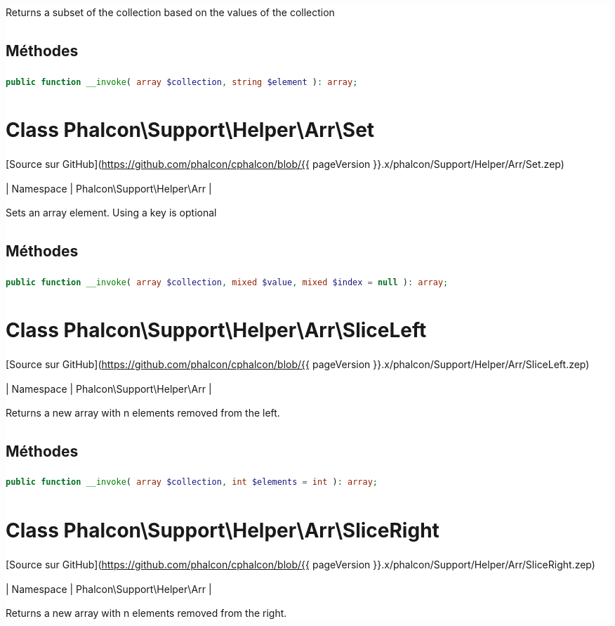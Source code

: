 Returns a subset of the collection based on the values of the collection


## Méthodes

```php
public function __invoke( array $collection, string $element ): array;
```





<h1 id="support-helper-arr-set">Class Phalcon\Support\Helper\Arr\Set</h1>

[Source sur GitHub](https://github.com/phalcon/cphalcon/blob/{{ pageVersion }}.x/phalcon/Support/Helper/Arr/Set.zep)

| Namespace  | Phalcon\Support\Helper\Arr |

Sets an array element. Using a key is optional


## Méthodes

```php
public function __invoke( array $collection, mixed $value, mixed $index = null ): array;
```





<h1 id="support-helper-arr-sliceleft">Class Phalcon\Support\Helper\Arr\SliceLeft</h1>

[Source sur GitHub](https://github.com/phalcon/cphalcon/blob/{{ pageVersion }}.x/phalcon/Support/Helper/Arr/SliceLeft.zep)

| Namespace  | Phalcon\Support\Helper\Arr |

Returns a new array with n elements removed from the left.


## Méthodes

```php
public function __invoke( array $collection, int $elements = int ): array;
```





<h1 id="support-helper-arr-sliceright">Class Phalcon\Support\Helper\Arr\SliceRight</h1>

[Source sur GitHub](https://github.com/phalcon/cphalcon/blob/{{ pageVersion }}.x/phalcon/Support/Helper/Arr/SliceRight.zep)

| Namespace  | Phalcon\Support\Helper\Arr |

Returns a new array with n elements removed from the right.
